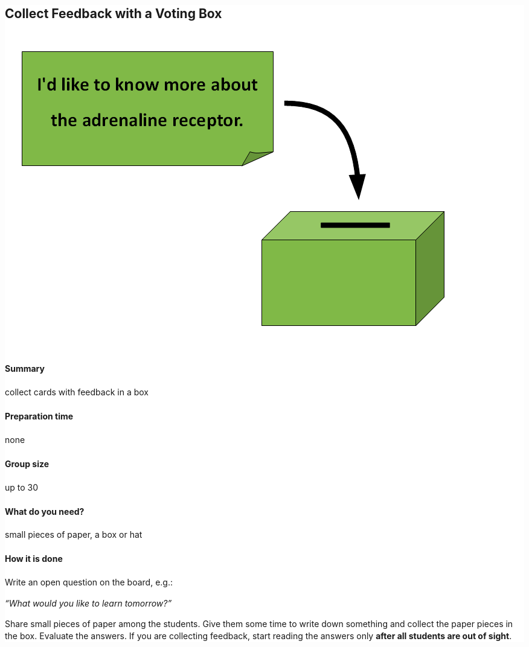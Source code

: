 ## Collect Feedback with a Voting Box

![Voting Box](../images/closed_poll.png)

#### Summary
collect cards with feedback in a box

#### Preparation time
none

#### Group size
up to 30

#### What do you need?
small pieces of paper, a box or hat

#### How it is done

Write an open question on the board, e.g.:

*“What would you like to learn tomorrow?”*

Share small pieces of paper among the students. Give them some time to write down something and collect the paper pieces in the box. Evaluate the answers. If you are collecting feedback, start reading the answers only **after all students are out of sight**.
